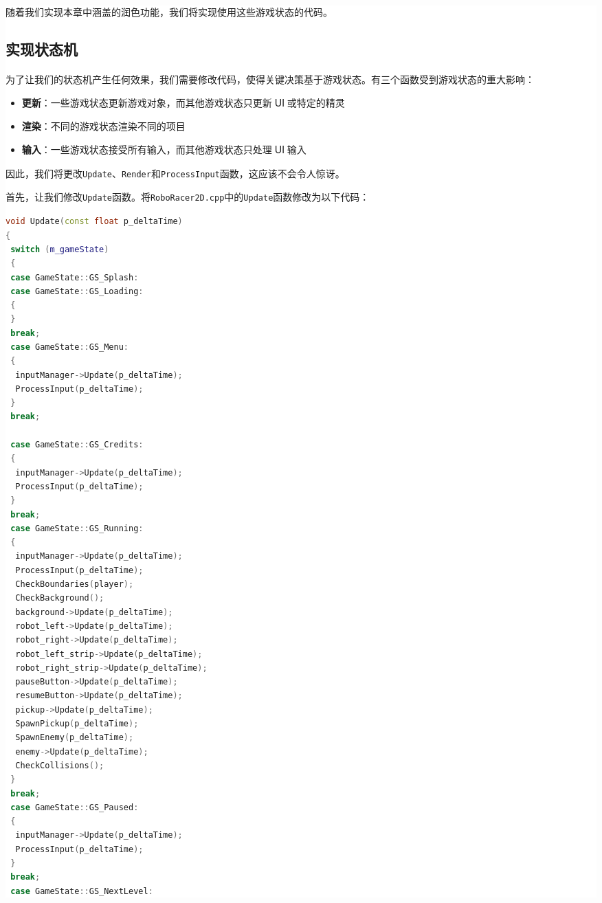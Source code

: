随着我们实现本章中涵盖的润色功能，我们将实现使用这些游戏状态的代码。

## 实现状态机

为了让我们的状态机产生任何效果，我们需要修改代码，使得关键决策基于游戏状态。有三个函数受到游戏状态的重大影响：

+   **更新**：一些游戏状态更新游戏对象，而其他游戏状态只更新 UI 或特定的精灵

+   **渲染**：不同的游戏状态渲染不同的项目

+   **输入**：一些游戏状态接受所有输入，而其他游戏状态只处理 UI 输入

因此，我们将更改`Update`、`Render`和`ProcessInput`函数，这应该不会令人惊讶。

首先，让我们修改`Update`函数。将`RoboRacer2D.cpp`中的`Update`函数修改为以下代码：

```cpp
void Update(const float p_deltaTime)
{
 switch (m_gameState)
 {
 case GameState::GS_Splash:
 case GameState::GS_Loading:
 {
 }
 break;
 case GameState::GS_Menu:
 {
  inputManager->Update(p_deltaTime);
  ProcessInput(p_deltaTime);
 }
 break;

 case GameState::GS_Credits:
 {
  inputManager->Update(p_deltaTime);
  ProcessInput(p_deltaTime);
 }
 break;
 case GameState::GS_Running:
 {
  inputManager->Update(p_deltaTime);
  ProcessInput(p_deltaTime);
  CheckBoundaries(player);
  CheckBackground();
  background->Update(p_deltaTime);
  robot_left->Update(p_deltaTime);
  robot_right->Update(p_deltaTime);
  robot_left_strip->Update(p_deltaTime);
  robot_right_strip->Update(p_deltaTime);
  pauseButton->Update(p_deltaTime);
  resumeButton->Update(p_deltaTime);
  pickup->Update(p_deltaTime);
  SpawnPickup(p_deltaTime);
  SpawnEnemy(p_deltaTime);
  enemy->Update(p_deltaTime);
  CheckCollisions();
 }
 break;
 case GameState::GS_Paused:
 {
  inputManager->Update(p_deltaTime);
  ProcessInput(p_deltaTime);
 }
 break;
 case GameState::GS_NextLevel:
```